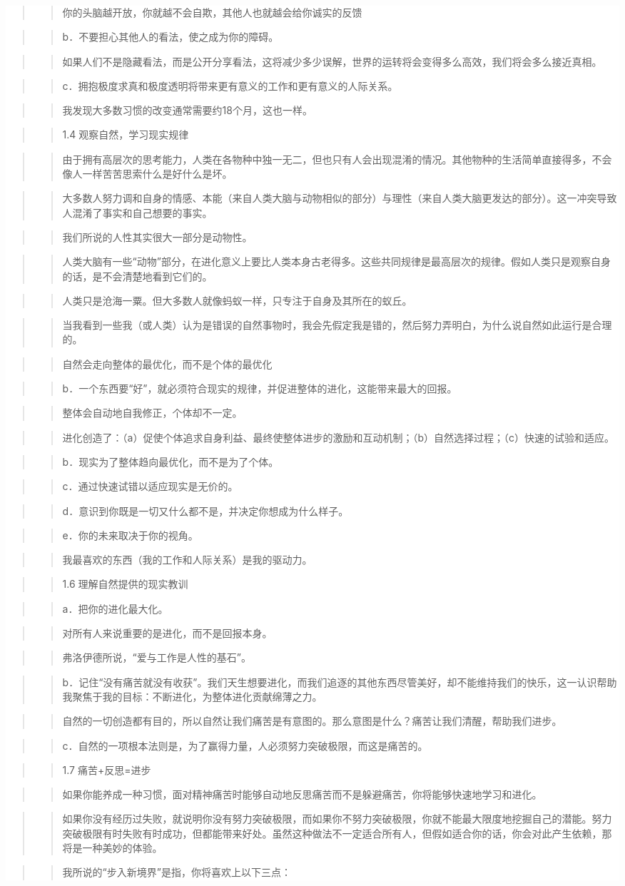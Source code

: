 >> 你的头脑越开放，你就越不会自欺，其他人也就越会给你诚实的反馈

>> b．不要担心其他人的看法，使之成为你的障碍。

>> 如果人们不是隐藏看法，而是公开分享看法，这将减少多少误解，世界的运转将会变得多么高效，我们将会多么接近真相。

>> c．拥抱极度求真和极度透明将带来更有意义的工作和更有意义的人际关系。

>> 我发现大多数习惯的改变通常需要约18个月，这也一样。

>> 1.4 观察自然，学习现实规律

>> 由于拥有高层次的思考能力，人类在各物种中独一无二，但也只有人会出现混淆的情况。其他物种的生活简单直接得多，不会像人一样苦苦思索什么是好什么是坏。

>> 大多数人努力调和自身的情感、本能（来自人类大脑与动物相似的部分）与理性（来自人类大脑更发达的部分）。这一冲突导致人混淆了事实和自己想要的事实。

>> 我们所说的人性其实很大一部分是动物性。

>> 人类大脑有一些“动物”部分，在进化意义上要比人类本身古老得多。这些共同规律是最高层次的规律。假如人类只是观察自身的话，是不会清楚地看到它们的。

>> 人类只是沧海一粟。但大多数人就像蚂蚁一样，只专注于自身及其所在的蚁丘。

>> 当我看到一些我（或人类）认为是错误的自然事物时，我会先假定我是错的，然后努力弄明白，为什么说自然如此运行是合理的。

>> 自然会走向整体的最优化，而不是个体的最优化

>> b．一个东西要“好”，就必须符合现实的规律，并促进整体的进化，这能带来最大的回报。

>> 整体会自动地自我修正，个体却不一定。

>> 进化创造了：（a）促使个体追求自身利益、最终使整体进步的激励和互动机制；（b）自然选择过程；（c）快速的试验和适应。

>> b．现实为了整体趋向最优化，而不是为了个体。

>> c．通过快速试错以适应现实是无价的。

>> d．意识到你既是一切又什么都不是，并决定你想成为什么样子。

>> e．你的未来取决于你的视角。

>> 我最喜欢的东西（我的工作和人际关系）是我的驱动力。

>> 1.6 理解自然提供的现实教训

>> a．把你的进化最大化。

>> 对所有人来说重要的是进化，而不是回报本身。

>> 弗洛伊德所说，“爱与工作是人性的基石”。

>> b．记住“没有痛苦就没有收获”。我们天生想要进化，而我们追逐的其他东西尽管美好，却不能维持我们的快乐，这一认识帮助我聚焦于我的目标：不断进化，为整体进化贡献绵薄之力。

>> 自然的一切创造都有目的，所以自然让我们痛苦是有意图的。那么意图是什么？痛苦让我们清醒，帮助我们进步。

>> c．自然的一项根本法则是，为了赢得力量，人必须努力突破极限，而这是痛苦的。

>> 1.7 痛苦+反思=进步

>> 如果你能养成一种习惯，面对精神痛苦时能够自动地反思痛苦而不是躲避痛苦，你将能够快速地学习和进化。

>> 如果你没有经历过失败，就说明你没有努力突破极限，而如果你不努力突破极限，你就不能最大限度地挖掘自己的潜能。努力突破极限有时失败有时成功，但都能带来好处。虽然这种做法不一定适合所有人，但假如适合你的话，你会对此产生依赖，那将是一种美妙的体验。

>> 我所说的“步入新境界”是指，你将喜欢上以下三点：
 